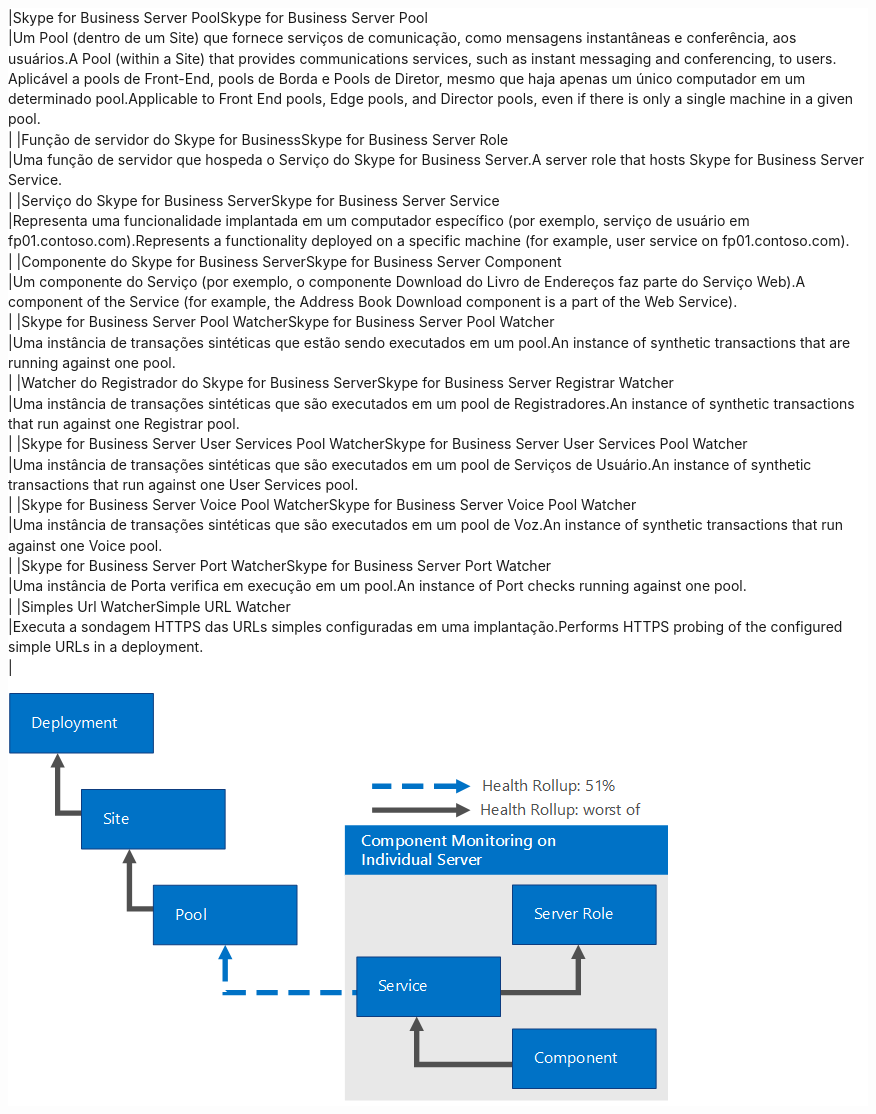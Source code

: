 |<span data-ttu-id="dc64d-301">Skype for Business Server Pool</span><span class="sxs-lookup"><span data-stu-id="dc64d-301">Skype for Business Server Pool</span></span>  <br/> |<span data-ttu-id="dc64d-302">Um Pool (dentro de um Site) que fornece serviços de comunicação, como mensagens instantâneas e conferência, aos usuários.</span><span class="sxs-lookup"><span data-stu-id="dc64d-302">A Pool (within a Site) that provides communications services, such as instant messaging and conferencing, to users.</span></span> <span data-ttu-id="dc64d-303">Aplicável a pools de Front-End, pools de Borda e Pools de Diretor, mesmo que haja apenas um único computador em um determinado pool.</span><span class="sxs-lookup"><span data-stu-id="dc64d-303">Applicable to Front End pools, Edge pools, and Director pools, even if there is only a single machine in a given pool.</span></span>  <br/> |
|<span data-ttu-id="dc64d-304">Função de servidor do Skype for Business</span><span class="sxs-lookup"><span data-stu-id="dc64d-304">Skype for Business Server Role</span></span>  <br/> |<span data-ttu-id="dc64d-305">Uma função de servidor que hospeda o Serviço do Skype for Business Server.</span><span class="sxs-lookup"><span data-stu-id="dc64d-305">A server role that hosts Skype for Business Server Service.</span></span>  <br/> |
|<span data-ttu-id="dc64d-306">Serviço do Skype for Business Server</span><span class="sxs-lookup"><span data-stu-id="dc64d-306">Skype for Business Server Service</span></span>  <br/> |<span data-ttu-id="dc64d-307">Representa uma funcionalidade implantada em um computador específico (por exemplo, serviço de usuário em fp01.contoso.com).</span><span class="sxs-lookup"><span data-stu-id="dc64d-307">Represents a functionality deployed on a specific machine (for example, user service on fp01.contoso.com).</span></span>  <br/> |
|<span data-ttu-id="dc64d-308">Componente do Skype for Business Server</span><span class="sxs-lookup"><span data-stu-id="dc64d-308">Skype for Business Server Component</span></span>  <br/> |<span data-ttu-id="dc64d-309">Um componente do Serviço (por exemplo, o componente Download do Livro de Endereços faz parte do Serviço Web).</span><span class="sxs-lookup"><span data-stu-id="dc64d-309">A component of the Service (for example, the Address Book Download component is a part of the Web Service).</span></span>  <br/> |
|<span data-ttu-id="dc64d-310">Skype for Business Server Pool Watcher</span><span class="sxs-lookup"><span data-stu-id="dc64d-310">Skype for Business Server Pool Watcher</span></span>  <br/> |<span data-ttu-id="dc64d-311">Uma instância de transações sintéticas que estão sendo executados em um pool.</span><span class="sxs-lookup"><span data-stu-id="dc64d-311">An instance of synthetic transactions that are running against one pool.</span></span>  <br/> |
|<span data-ttu-id="dc64d-312">Watcher do Registrador do Skype for Business Server</span><span class="sxs-lookup"><span data-stu-id="dc64d-312">Skype for Business Server Registrar Watcher</span></span>  <br/> |<span data-ttu-id="dc64d-313">Uma instância de transações sintéticas que são executados em um pool de Registradores.</span><span class="sxs-lookup"><span data-stu-id="dc64d-313">An instance of synthetic transactions that run against one Registrar pool.</span></span>  <br/> |
|<span data-ttu-id="dc64d-314">Skype for Business Server User Services Pool Watcher</span><span class="sxs-lookup"><span data-stu-id="dc64d-314">Skype for Business Server User Services Pool Watcher</span></span>  <br/> |<span data-ttu-id="dc64d-315">Uma instância de transações sintéticas que são executados em um pool de Serviços de Usuário.</span><span class="sxs-lookup"><span data-stu-id="dc64d-315">An instance of synthetic transactions that run against one User Services pool.</span></span>  <br/> |
|<span data-ttu-id="dc64d-316">Skype for Business Server Voice Pool Watcher</span><span class="sxs-lookup"><span data-stu-id="dc64d-316">Skype for Business Server Voice Pool Watcher</span></span>  <br/> |<span data-ttu-id="dc64d-317">Uma instância de transações sintéticas que são executados em um pool de Voz.</span><span class="sxs-lookup"><span data-stu-id="dc64d-317">An instance of synthetic transactions that run against one Voice pool.</span></span>  <br/> |
|<span data-ttu-id="dc64d-318">Skype for Business Server Port Watcher</span><span class="sxs-lookup"><span data-stu-id="dc64d-318">Skype for Business Server Port Watcher</span></span>  <br/> |<span data-ttu-id="dc64d-319">Uma instância de Porta verifica em execução em um pool.</span><span class="sxs-lookup"><span data-stu-id="dc64d-319">An instance of Port checks running against one pool.</span></span>  <br/> |
|<span data-ttu-id="dc64d-320">Simples Url Watcher</span><span class="sxs-lookup"><span data-stu-id="dc64d-320">Simple URL Watcher</span></span>  <br/> |<span data-ttu-id="dc64d-321">Executa a sondagem HTTPS das URLs simples configuradas em uma implantação.</span><span class="sxs-lookup"><span data-stu-id="dc64d-321">Performs HTTPS probing of the configured simple URLs in a deployment.</span></span>  <br/> |
   
![SCOM Rollup](../../media/de16195d-3aed-412e-9def-07a481d2ff0f.png)
  